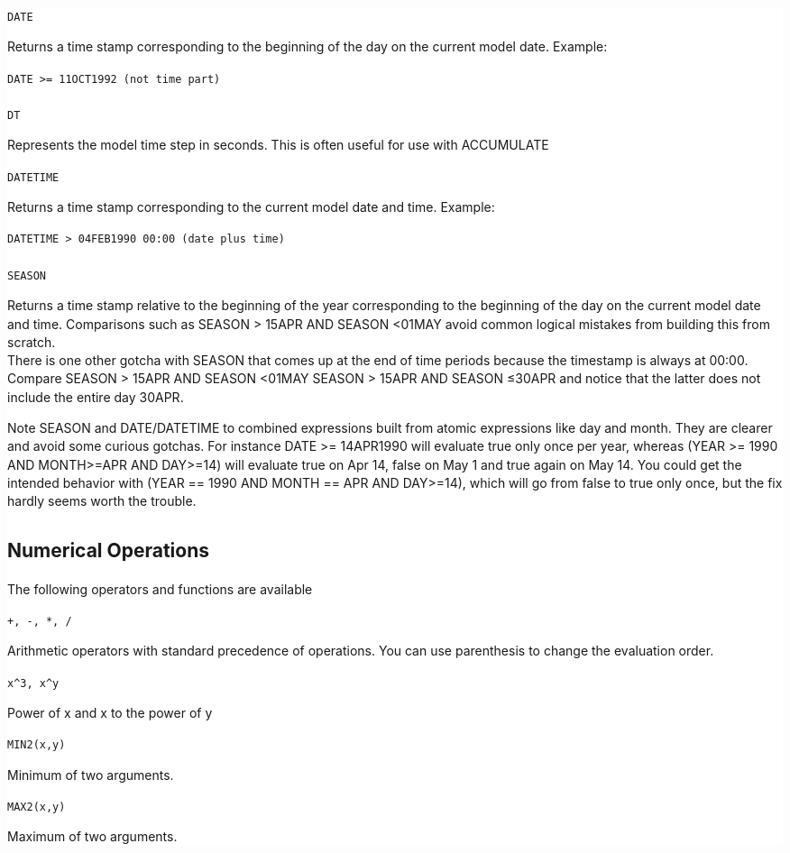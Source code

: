     DATE

Returns a time stamp corresponding to the beginning of the day on the
current model date. Example:

    DATE >= 11OCT1992 (not time part)

    DT

Represents the model time step in seconds. This is often useful for use
with ACCUMULATE

    DATETIME

Returns a time stamp corresponding to the current model date and time.
Example:

    DATETIME > 04FEB1990 00:00 (date plus time)

    SEASON

Returns a time stamp relative to the beginning of the year corresponding
to the beginning of the day on the current model date and time.
Comparisons such as SEASON \> 15APR AND SEASON \<01MAY avoid common
logical mistakes from building this from scratch.  
There is one other gotcha with SEASON that comes up at the end of time
periods because the timestamp is always at 00:00. Compare SEASON \>
15APR AND SEASON \<01MAY SEASON \> 15APR AND SEASON ≤30APR and notice
that the latter does not include the entire day 30APR.

Note SEASON and DATE/DATETIME to combined expressions built from atomic
expressions like day and month. They are clearer and avoid some curious
gotchas. For instance DATE \>= 14APR1990 will evaluate true only once
per year, whereas (YEAR \>= 1990 AND MONTH\>=APR AND DAY\>=14) will
evaluate true on Apr 14, false on May 1 and true again on May 14. You
could get the intended behavior with (YEAR == 1990 AND MONTH == APR AND
DAY\>=14), which will go from false to true only once, but the fix
hardly seems worth the trouble.

## Numerical Operations

The following operators and functions are available

    +, -, *, /

Arithmetic operators with standard precedence of operations. You can use
parenthesis to change the evaluation order.

    x^3, x^y

Power of x and x to the power of y

    MIN2(x,y)

Minimum of two arguments.

    MAX2(x,y)

Maximum of two arguments.
